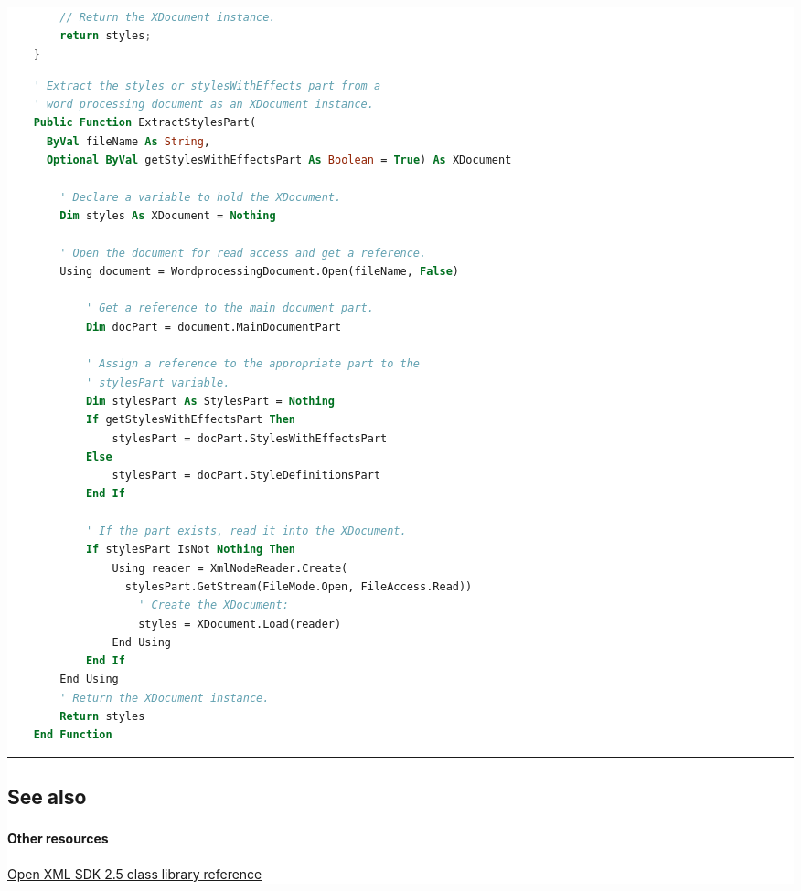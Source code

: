 ```csharp
        // Return the XDocument instance.
        return styles;
    }
```

```vb
    ' Extract the styles or stylesWithEffects part from a 
    ' word processing document as an XDocument instance.
    Public Function ExtractStylesPart(
      ByVal fileName As String,
      Optional ByVal getStylesWithEffectsPart As Boolean = True) As XDocument

        ' Declare a variable to hold the XDocument.
        Dim styles As XDocument = Nothing

        ' Open the document for read access and get a reference.
        Using document = WordprocessingDocument.Open(fileName, False)

            ' Get a reference to the main document part.
            Dim docPart = document.MainDocumentPart

            ' Assign a reference to the appropriate part to the 
            ' stylesPart variable.
            Dim stylesPart As StylesPart = Nothing
            If getStylesWithEffectsPart Then
                stylesPart = docPart.StylesWithEffectsPart
            Else
                stylesPart = docPart.StyleDefinitionsPart
            End If

            ' If the part exists, read it into the XDocument.
            If stylesPart IsNot Nothing Then
                Using reader = XmlNodeReader.Create(
                  stylesPart.GetStream(FileMode.Open, FileAccess.Read))
                    ' Create the XDocument:  
                    styles = XDocument.Load(reader)
                End Using
            End If
        End Using
        ' Return the XDocument instance.
        Return styles
    End Function
```

--------------------------------------------------------------------------------
## See also
#### Other resources

[Open XML SDK 2.5 class library reference](http://msdn.microsoft.com/library/36c8a76e-ce1b-5959-7e85-5d77db7f46d6(Office.15).aspx)
